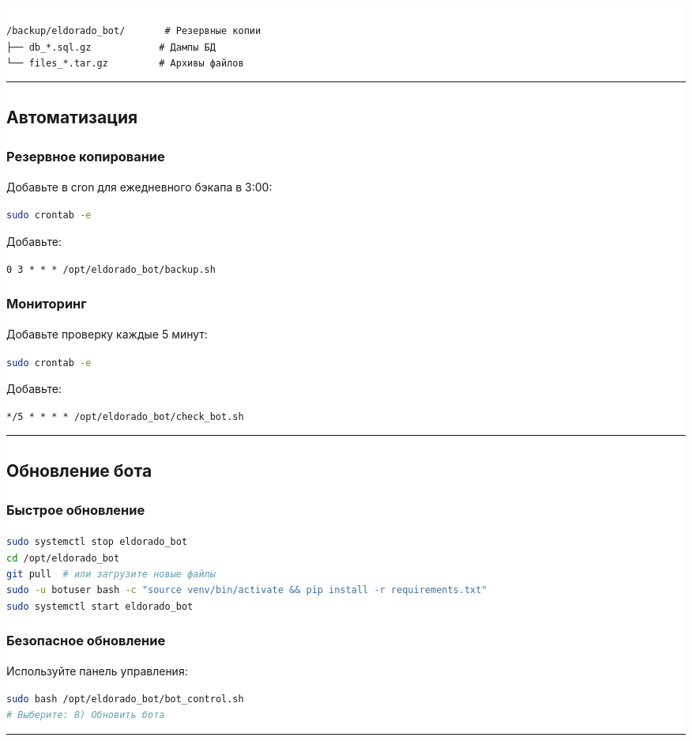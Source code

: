 ```

/backup/eldorado_bot/       # Резервные копии
├── db_*.sql.gz            # Дампы БД
└── files_*.tar.gz         # Архивы файлов
```

---

## Автоматизация

### Резервное копирование

Добавьте в cron для ежедневного бэкапа в 3:00:

```bash
sudo crontab -e
```

Добавьте:
```
0 3 * * * /opt/eldorado_bot/backup.sh
```

### Мониторинг

Добавьте проверку каждые 5 минут:

```bash
sudo crontab -e
```

Добавьте:
```
*/5 * * * * /opt/eldorado_bot/check_bot.sh
```

---

## Обновление бота

### Быстрое обновление

```bash
sudo systemctl stop eldorado_bot
cd /opt/eldorado_bot
git pull  # или загрузите новые файлы
sudo -u botuser bash -c "source venv/bin/activate && pip install -r requirements.txt"
sudo systemctl start eldorado_bot
```

### Безопасное обновление

Используйте панель управления:

```bash
sudo bash /opt/eldorado_bot/bot_control.sh
# Выберите: 8) Обновить бота
```

---